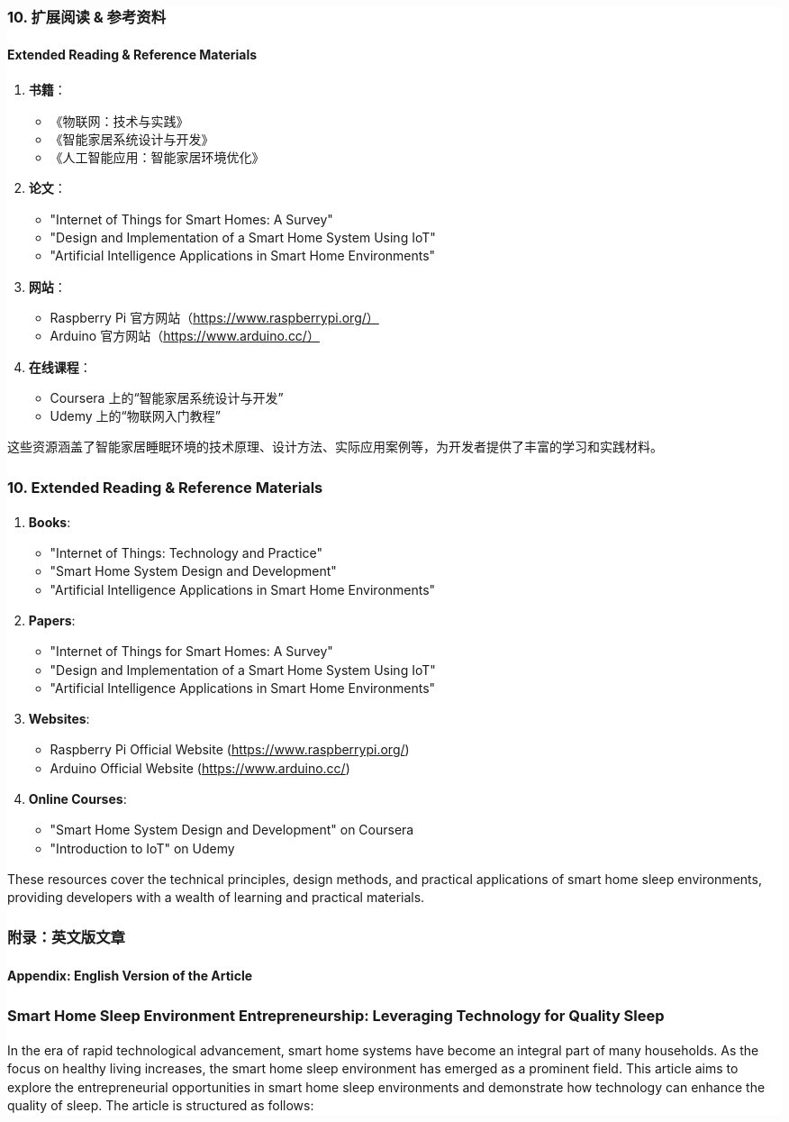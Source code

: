 ### 10. 扩展阅读 & 参考资料

#### Extended Reading & Reference Materials

1. **书籍**：
   - 《物联网：技术与实践》
   - 《智能家居系统设计与开发》
   - 《人工智能应用：智能家居环境优化》

2. **论文**：
   - "Internet of Things for Smart Homes: A Survey"
   - "Design and Implementation of a Smart Home System Using IoT"
   - "Artificial Intelligence Applications in Smart Home Environments"

3. **网站**：
   - Raspberry Pi 官方网站（https://www.raspberrypi.org/）
   - Arduino 官方网站（https://www.arduino.cc/）

4. **在线课程**：
   - Coursera 上的“智能家居系统设计与开发”
   - Udemy 上的“物联网入门教程”

这些资源涵盖了智能家居睡眠环境的技术原理、设计方法、实际应用案例等，为开发者提供了丰富的学习和实践材料。

### 10. Extended Reading & Reference Materials

1. **Books**:
   - "Internet of Things: Technology and Practice"
   - "Smart Home System Design and Development"
   - "Artificial Intelligence Applications in Smart Home Environments"

2. **Papers**:
   - "Internet of Things for Smart Homes: A Survey"
   - "Design and Implementation of a Smart Home System Using IoT"
   - "Artificial Intelligence Applications in Smart Home Environments"

3. **Websites**:
   - Raspberry Pi Official Website (https://www.raspberrypi.org/)
   - Arduino Official Website (https://www.arduino.cc/)

4. **Online Courses**:
   - "Smart Home System Design and Development" on Coursera
   - "Introduction to IoT" on Udemy

These resources cover the technical principles, design methods, and practical applications of smart home sleep environments, providing developers with a wealth of learning and practical materials. 

### 附录：英文版文章

#### Appendix: English Version of the Article

### Smart Home Sleep Environment Entrepreneurship: Leveraging Technology for Quality Sleep

In the era of rapid technological advancement, smart home systems have become an integral part of many households. As the focus on healthy living increases, the smart home sleep environment has emerged as a prominent field. This article aims to explore the entrepreneurial opportunities in smart home sleep environments and demonstrate how technology can enhance the quality of sleep. The article is structured as follows:
